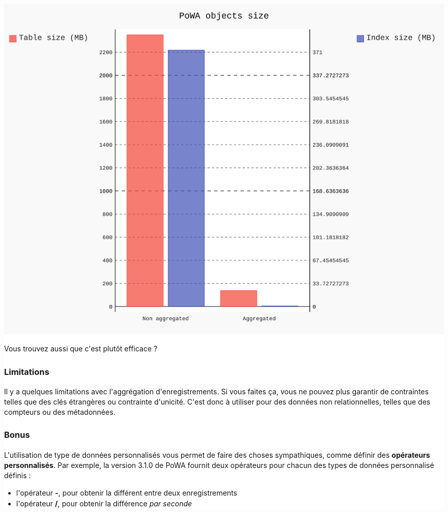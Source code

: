 [![Benchmark 4](/images/tuple_overhead_4.svg)](/images/tuple_overhead_4.svg)

Vous trouvez aussi que c'est plutôt efficace ?

### Limitations

Il y a quelques limitations avec l'aggrégation d'enregistrements.  Si vous
faites ça, vous ne pouvez plus garantir de contraintes telles que des clés
étrangères ou contrainte d'unicité.  C'est donc à utiliser pour des données non
relationnelles, telles que des compteurs ou des métadonnées.

### Bonus

L'utilisation de type de données personnalisés vous permet de faire des choses
sympathiques, comme définir des **opérateurs personnalisés**.  Par exemple, la
version 3.1.0 de PoWA fournit deux opérateurs pour chacun des types de données
personnalisé définis :

* l'opérateur **-**, pour obtenir la différent entre deux enregistrements
* l'opérateur **/**, pour obtenir la différence *par seconde*
